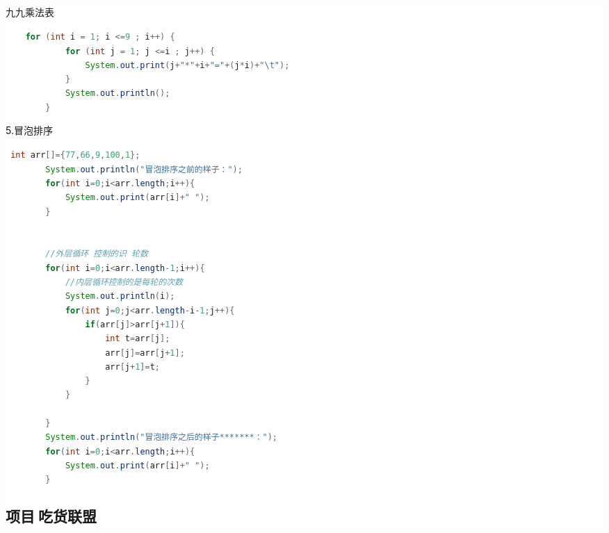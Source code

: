

九九乘法表

~~~java
	for (int i = 1; i <=9 ; i++) {
            for (int j = 1; j <=i ; j++) {
                System.out.print(j+"*"+i+"="+(j*i)+"\t");
            }
            System.out.println();
        }
~~~





5.冒泡排序

~~~java
 int arr[]={77,66,9,100,1};
        System.out.println("冒泡排序之前的样子：");
        for(int i=0;i<arr.length;i++){
            System.out.print(arr[i]+" ");
        }


        //外层循环 控制的识 轮数
        for(int i=0;i<arr.length-1;i++){
            //内层循环控制的是每轮的次数
            System.out.println(i);
            for(int j=0;j<arr.length-i-1;j++){
                if(arr[j]>arr[j+1]){
                    int t=arr[j];
                    arr[j]=arr[j+1];
                    arr[j+1]=t;
                }
            }

        }
        System.out.println("冒泡排序之后的样子*******：");
        for(int i=0;i<arr.length;i++){
            System.out.print(arr[i]+" ");
        }


~~~

## 项目 吃货联盟

